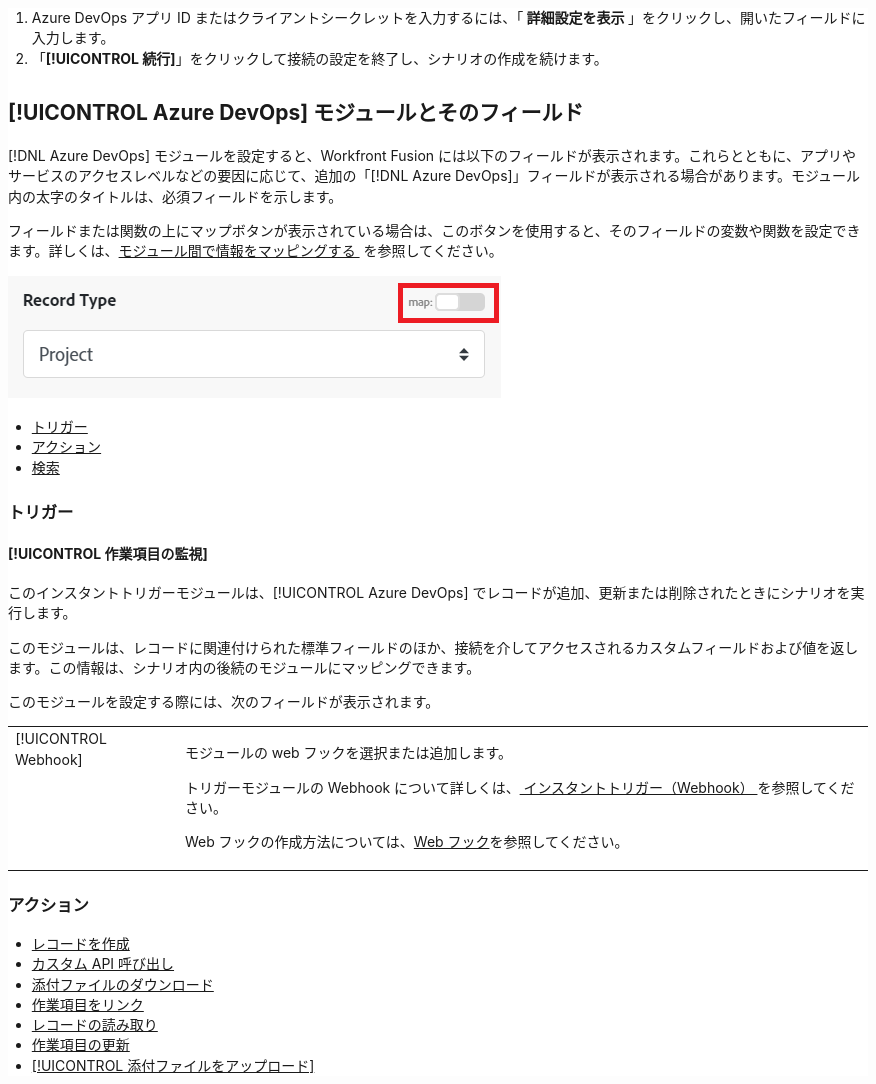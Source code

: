    </table>

1. Azure DevOps アプリ ID またはクライアントシークレットを入力するには、「<b> 詳細設定を表示 </b>」をクリックし、開いたフィールドに入力します。
1. 「**[!UICONTROL 続行]**」をクリックして接続の設定を終了し、シナリオの作成を続けます。

## [!UICONTROL Azure DevOps] モジュールとそのフィールド

[!DNL Azure DevOps] モジュールを設定すると、Workfront Fusion には以下のフィールドが表示されます。これらとともに、アプリやサービスのアクセスレベルなどの要因に応じて、追加の「[!DNL Azure DevOps]」フィールドが表示される場合があります。モジュール内の太字のタイトルは、必須フィールドを示します。

フィールドまたは関数の上にマップボタンが表示されている場合は、このボタンを使用すると、そのフィールドの変数や関数を設定できます。詳しくは、[&#x200B; モジュール間で情報をマッピングする &#x200B;](/help/workfront-fusion/create-scenarios/map-data/map-data-from-one-to-another.md) を参照してください。

![&#x200B; マップ切り替え &#x200B;](/help/workfront-fusion/references/apps-and-modules/assets/map-toggle-350x74.png)

* [トリガー](#triggers)
* [アクション](#actions)
* [検索](#searches)

### トリガー

#### [!UICONTROL 作業項目の監視]

このインスタントトリガーモジュールは、[!UICONTROL Azure DevOps] でレコードが追加、更新または削除されたときにシナリオを実行します。

このモジュールは、レコードに関連付けられた標準フィールドのほか、接続を介してアクセスされるカスタムフィールドおよび値を返します。この情報は、シナリオ内の後続のモジュールにマッピングできます。

このモジュールを設定する際には、次のフィールドが表示されます。

<table style="table-layout:auto">
 <col> 
 <col> 
 <tbody> 
  <tr> 
   <td role="rowheader">[!UICONTROL Webhook]</td> 
   <td> <p>モジュールの web フックを選択または追加します。</p> <p>トリガーモジュールの Webhook について詳しくは、<a href="/help/workfront-fusion/references/modules/webhooks-reference.md" class="MCXref xref"> インスタントトリガー（Webhook） </a> を参照してください。</p> <p>Web フックの作成方法については、<a href="/help/workfront-fusion/references/apps-and-modules/universal-connectors/webhooks-updated.md" class="MCXref xref">Web フック</a>を参照してください。</p> </td> 
  </tr> 
 </tbody> 
</table>

### アクション

* [レコードを作成](#create-a-record)
* [カスタム API 呼び出し](#custom-api-call)
* [添付ファイルのダウンロード](#download-an-attachment)
* [作業項目をリンク](#link-work-items)
* [レコードの読み取り](#read-record)
* [作業項目の更新](#update-a-work-item)
* [[!UICONTROL 添付ファイルをアップロード]](#upload-an-attachment)
